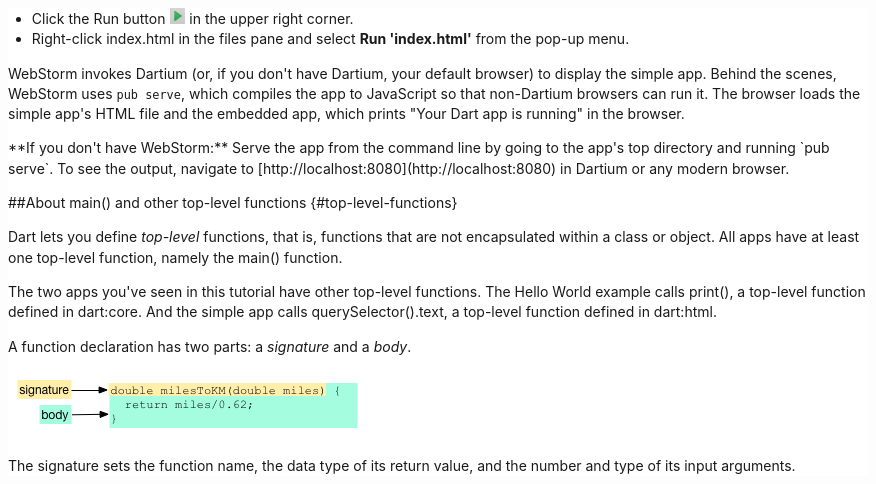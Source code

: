 * Click the Run button
<img class="scale-img-max" src="images/run.png" width="16" height="16"
     alt="Run button"> in the upper right corner.
* Right-click index.html in the files pane and select **Run 'index.html'**
  from the pop-up menu.

WebStorm invokes Dartium (or, if you don't have Dartium,
your default browser) to display the simple app.
Behind the scenes, WebStorm uses `pub serve`,
which compiles the app to JavaScript
so that non-Dartium browsers can run it.
The browser loads the simple app's HTML file
and the embedded app,
which prints "Your Dart app is running" in the browser.

<aside class="alert alert-info" markdown="1">
**If you don't have WebStorm:**
Serve the app from the command line
by going to the app's top directory and running
`pub serve`.
To see the output, navigate to
[http://localhost:8080](http://localhost:8080)
in Dartium or any modern browser.
</aside>


##About main() and other top-level functions {#top-level-functions}

Dart lets you define _top-level_ functions,
that is, functions that are not encapsulated within a class or object.
All apps have at least one top-level function,
namely the main() function.

The two apps you've seen in this tutorial have other top-level functions.
The Hello World example calls print(),
a top-level function defined in dart:core.
And the simple app calls querySelector().text, a top-level function
defined in dart:html.

A function declaration
has two parts: a _signature_ and a _body_.

<img class="scale-img-max" src="images/function-parts.png"
     alt="Two parts of a function, the signature and the body"/>

The signature sets the function name,
the data type of its return value,
and the number and type of its input arguments.
